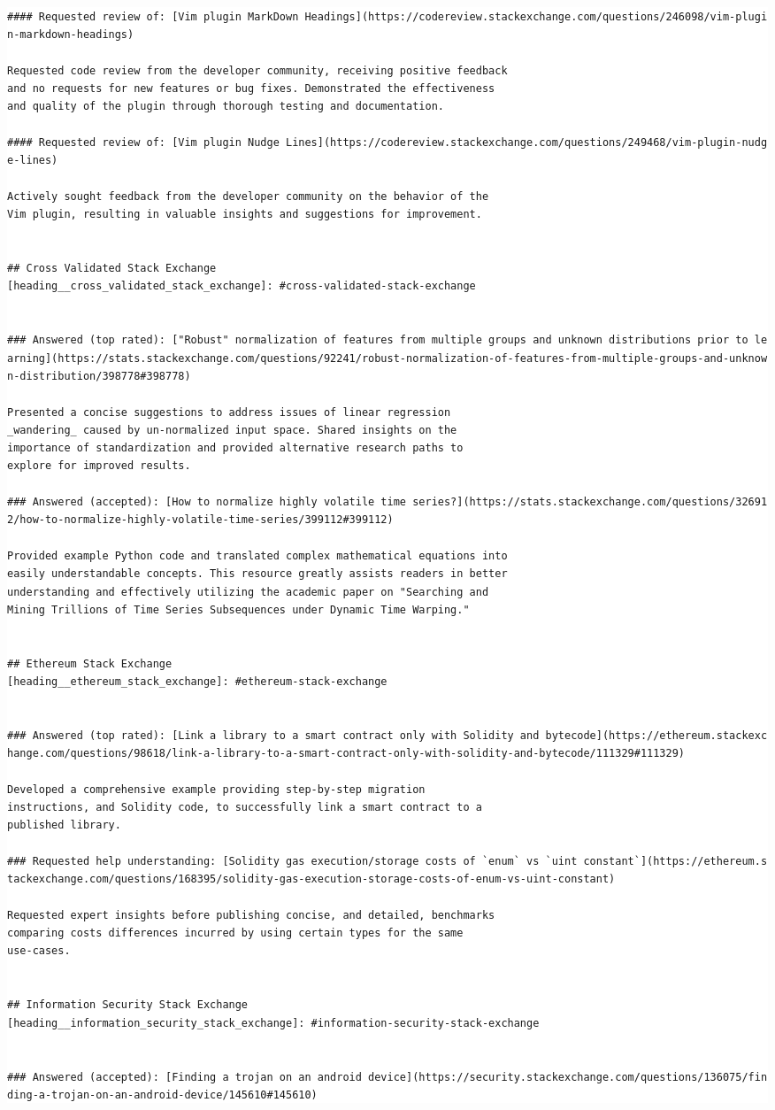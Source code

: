 ```
#### Requested review of: [Vim plugin MarkDown Headings](https://codereview.stackexchange.com/questions/246098/vim-plugin-markdown-headings)

Requested code review from the developer community, receiving positive feedback
and no requests for new features or bug fixes. Demonstrated the effectiveness
and quality of the plugin through thorough testing and documentation.

#### Requested review of: [Vim plugin Nudge Lines](https://codereview.stackexchange.com/questions/249468/vim-plugin-nudge-lines)

Actively sought feedback from the developer community on the behavior of the
Vim plugin, resulting in valuable insights and suggestions for improvement.


## Cross Validated Stack Exchange
[heading__cross_validated_stack_exchange]: #cross-validated-stack-exchange


### Answered (top rated): ["Robust" normalization of features from multiple groups and unknown distributions prior to learning](https://stats.stackexchange.com/questions/92241/robust-normalization-of-features-from-multiple-groups-and-unknown-distribution/398778#398778)

Presented a concise suggestions to address issues of linear regression
_wandering_ caused by un-normalized input space. Shared insights on the
importance of standardization and provided alternative research paths to
explore for improved results.

### Answered (accepted): [How to normalize highly volatile time series?](https://stats.stackexchange.com/questions/326912/how-to-normalize-highly-volatile-time-series/399112#399112)

Provided example Python code and translated complex mathematical equations into
easily understandable concepts. This resource greatly assists readers in better
understanding and effectively utilizing the academic paper on "Searching and
Mining Trillions of Time Series Subsequences under Dynamic Time Warping."


## Ethereum Stack Exchange
[heading__ethereum_stack_exchange]: #ethereum-stack-exchange


### Answered (top rated): [Link a library to a smart contract only with Solidity and bytecode](https://ethereum.stackexchange.com/questions/98618/link-a-library-to-a-smart-contract-only-with-solidity-and-bytecode/111329#111329)

Developed a comprehensive example providing step-by-step migration
instructions, and Solidity code, to successfully link a smart contract to a
published library.

### Requested help understanding: [Solidity gas execution/storage costs of `enum` vs `uint constant`](https://ethereum.stackexchange.com/questions/168395/solidity-gas-execution-storage-costs-of-enum-vs-uint-constant)

Requested expert insights before publishing concise, and detailed, benchmarks
comparing costs differences incurred by using certain types for the same
use-cases.


## Information Security Stack Exchange
[heading__information_security_stack_exchange]: #information-security-stack-exchange


### Answered (accepted): [Finding a trojan on an android device](https://security.stackexchange.com/questions/136075/finding-a-trojan-on-an-android-device/145610#145610)
```

[heading__various_technical_skills_and_training_i_have_amassed]: #various-technical-skills-and-training-i-have-amassed
[heading__commercial_entities_and_nonprofits]: #commercial-entities-and-nonprofits
[heading__digital_mercenaries_llc]: #digital-mercenaries-llc
[heading__opentensor]: #opentensor
[heading__bored_box]: #bored-box
[heading__viewerc721httpsetherscanioaddress0xc6b2675f484931ca7d3771881ef7bd28c51dd00acode_source_code]: #viewerc721httpsetherscanioaddress0xc6b2675f484931ca7d3771881ef7bd28c51dd00acode-source-code
[heading__tor_project]: #tor-project
[heading__free_and_open_source_organizations_i_administrate]: #free-and-open-source-organizations-i-administrate
[heading__52_for_peer_review52forpeerreview_organization_and_websitehttpsgithubcom52forpeerreview52forpeerreviewgithubio]: #52-for-peer-review52forpeerreview-organization-and-websitehttpsgithubcom52forpeerreview52forpeerreviewgithubio
[heading__awk_utilitiesawk_utilities_organization]: #awk-utilitiesawk_utilities-organization
[heading__bash_utilitiesbash_utilities_organization]: #bash-utilitiesbash_utilities-organization
[heading__c_language_utilitiesclang_utilities_organization]: #c-language-utilitiesclang_utilities-organization
[heading__development_tutorialsdevelopment_tutorials_organization]: #development-tutorialsdevelopment_tutorials-organization
[heading__github_actions_utilitiesgha_utilities]: #github-actions-utilitiesgha_utilities
[heading__sass_buildhttpsgithubcomghautilitiessassbuild_source_code_and_marketplacehttpsgithubcommarketplaceactionssassbuild_cicd_integration]: #sass-buildhttpsgithubcomghautilitiessassbuild-source-code-and-marketplacehttpsgithubcommarketplaceactionssassbuild-cicd-integration
[heading__git_utilitiesgit_utilities_organization]: #git-utilitiesgit_utilities-organization
[heading__github_utilitiesgithub_utilities_organization]: #github-utilitiesgithub_utilities-organization
[heading__install_linux_guidesinstall_linux_guides]: #install-linux-guidesinstall_linux_guides
[heading__usb_uefi_compatiblehttpsgithubcominstalllinuxguidesusbueficompatible_source_code_and_websitehttpsinstalllinuxguidesgithubiousbueficompatible]: #usb-uefi-compatiblehttpsgithubcominstalllinuxguidesusbueficompatible-source-code-and-websitehttpsinstalllinuxguidesgithubiousbueficompatible
[heading__javascript_utilitiesjavascript_utilities]: #javascript-utilitiesjavascript_utilities
[heading__guarded_set_intervalhttpsgithubcomjavascriptutilitiesguardedsetinterval_source_code_and_npmhttpswwwnpmjscompackagejavascriptutilitiesguardedsetinterval_installable_package]: #guarded-set-intervalhttpsgithubcomjavascriptutilitiesguardedsetinterval-source-code-and-npmhttpswwwnpmjscompackagejavascriptutilitiesguardedsetinterval-installable-package
[heading__iterator_cascade_callbackshttpsgithubcomjavascriptutilitiesiteratorcascadecallbacks_source_code_and_npmhttpswwwnpmjscompackagejavascriptutilitiesiteratorcascadecallbacks_package]: #iterator-cascade-callbackshttpsgithubcomjavascriptutilitiesiteratorcascadecallbacks-source-code-and-npmhttpswwwnpmjscompackagejavascriptutilitiesiteratorcascadecallbacks-package
[heading__kivy_utilitieskivy_utilities_organization]: #kivy-utilitieskivy_utilities-organization
[heading__liquid_utilitiesliquid_utilities_organization]: #liquid-utilitiesliquid_utilities-organization
[heading__twitter_timelinehttpsgithubcomliquidutilitiestwittertimeline_source_code_and_websitehttpsliquidutilitiesgithubiotwittertimeline]: #twitter-timelinehttpsgithubcomliquidutilitiestwittertimeline-source-code-and-websitehttpsliquidutilitiesgithubiotwittertimeline
[heading__network_utilitiesnetwork_utilities_organization]: #network-utilitiesnetwork_utilities-organization
[heading__paranoid_linuxparanoid_linux_organization]: #paranoid-linuxparanoid_linux-organization
[heading__rpi_raspberry_pi_curiousrpi_curious_organization]: #rpi-raspberry-pi-curiousrpi_curious-organization
[heading__rust_utilitiesrust_utilities_organization]: #rust-utilitiesrust_utilities-organization
[heading__vim_utilitiesvim_utilities_organization]: #vim-utilitiesvim_utilities-organization
[heading__github]: #github
[heading__repositoriess0ands0__repositories__sources_i_maintain]: #repositoriess0ands0__repositories__sources-i-maintain
[heading__3d_printinghttpsgithubcoms0ands03d_printing_source_code_and_websitehttpss0ands0githubio3d_printing]: #3d-printinghttpsgithubcoms0ands03d_printing-source-code-and-websitehttpss0ands0githubio3d_printing
[heading__repositoriess0ands0__repositories__fork_that_i_contribute_to_on_github]: #repositoriess0ands0__repositories__fork-that-i-contribute-to-on-github
[heading__gitlab]: #gitlab
[heading__repositoriess0ands0__gitlab__repositories__fork_that_i_contribute_to_on_gitlab]: #repositoriess0ands0__gitlab__repositories__fork-that-i-contribute-to-on-gitlab
[heading__miscellaneous]: #miscellaneous
[heading__stack_exchange_network]: #stack-exchange-network
[heading__android_enthusiasts_stack_exchange]: #android-enthusiasts-stack-exchange
[heading__ask_ubuntu_stack_exchange]: #ask-ubuntu-stack-exchange
[heading__bitcoin_stack_exchange]: #bitcoin-stack-exchange
[heading__code_review_stack_exchange]: #code-review-stack-exchange
[heading__mathematics_stack_exchange]: #mathematics-stack-exchange
[heading__raspberry_pi_stack_exchange]: #raspberry-pi-stack-exchange
[heading__server_fault]: #server-fault
[heading__stack_overflow]: #stack-overflow
